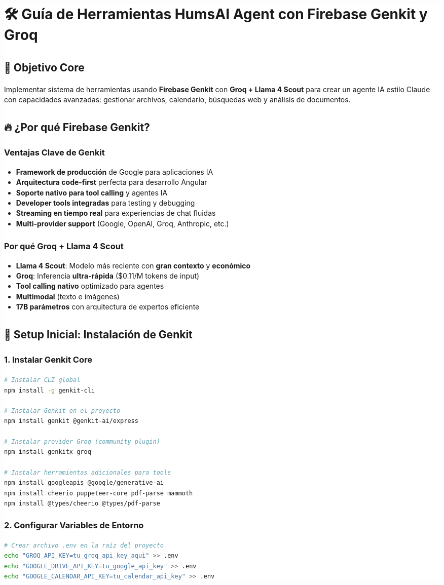 # 🛠️ Guía de Herramientas HumsAI Agent con Firebase Genkit y Groq

## 🎯 Objetivo Core
Implementar sistema de herramientas usando **Firebase Genkit** con **Groq + Llama 4 Scout** para crear un agente IA estilo Claude con capacidades avanzadas: gestionar archivos, calendario, búsquedas web y análisis de documentos.

## 🔥 ¿Por qué Firebase Genkit?

### Ventajas Clave de Genkit
- **Framework de producción** de Google para aplicaciones IA
- **Arquitectura code-first** perfecta para desarrollo Angular
- **Soporte nativo para tool calling** y agentes IA
- **Developer tools integradas** para testing y debugging
- **Streaming en tiempo real** para experiencias de chat fluidas
- **Multi-provider support** (Google, OpenAI, Groq, Anthropic, etc.)

### Por qué Groq + Llama 4 Scout
- **Llama 4 Scout**: Modelo más reciente con **gran contexto** y **económico**
- **Groq**: Inferencia **ultra-rápida** ($0.11/M tokens de input)
- **Tool calling nativo** optimizado para agentes
- **Multimodal** (texto e imágenes)
- **17B parámetros** con arquitectura de expertos eficiente

## 🚀 Setup Inicial: Instalación de Genkit

### 1. Instalar Genkit Core
```bash
# Instalar CLI global
npm install -g genkit-cli

# Instalar Genkit en el proyecto
npm install genkit @genkit-ai/express

# Instalar provider Groq (community plugin)
npm install genkitx-groq

# Instalar herramientas adicionales para tools
npm install googleapis @google/generative-ai
npm install cheerio puppeteer-core pdf-parse mammoth
npm install @types/cheerio @types/pdf-parse
```

### 2. Configurar Variables de Entorno
```bash
# Crear archivo .env en la raíz del proyecto
echo "GROQ_API_KEY=tu_groq_api_key_aqui" >> .env
echo "GOOGLE_DRIVE_API_KEY=tu_google_api_key" >> .env
echo "GOOGLE_CALENDAR_API_KEY=tu_calendar_api_key" >> .env
```
